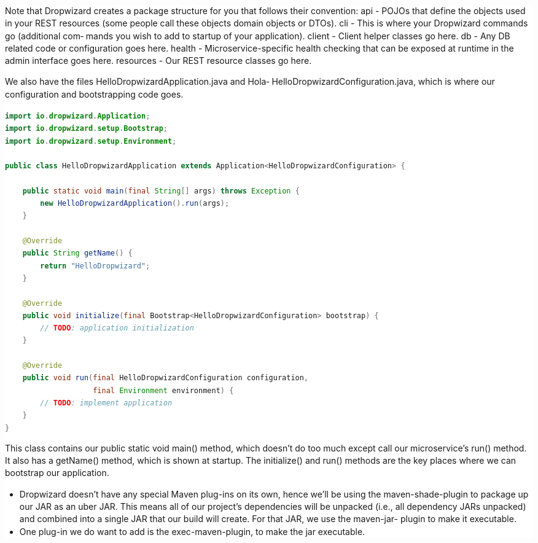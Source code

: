 Note that Dropwizard creates a package structure for you that follows their convention:
    api
    - POJOs that define the objects used in your REST resources (some people call these objects domain objects or DTOs).
    cli
    - This is where your Dropwizard commands go (additional com‐ mands you wish to add to startup of your application).
    client
    - Client helper classes go here.
    db
    - Any DB related code or configuration goes here.
    health
    - Microservice-specific health checking that can be exposed at runtime in the admin interface goes here.
    resources
    - Our REST resource classes go here.

We also have the files HelloDropwizardApplication.java and Hola‐ HelloDropwizardConfiguration.java, which is where our configuration and bootstrapping code goes.

```Java
import io.dropwizard.Application;
import io.dropwizard.setup.Bootstrap;
import io.dropwizard.setup.Environment;

public class HelloDropwizardApplication extends Application<HelloDropwizardConfiguration> {

    public static void main(final String[] args) throws Exception {
        new HelloDropwizardApplication().run(args);
    }

    @Override
    public String getName() {
        return "HelloDropwizard";
    }

    @Override
    public void initialize(final Bootstrap<HelloDropwizardConfiguration> bootstrap) {
        // TODO: application initialization
    }

    @Override
    public void run(final HelloDropwizardConfiguration configuration,
                    final Environment environment) {
        // TODO: implement application
    }
}
```
This class contains our public static void main() method, which doesn’t do too much except call our microservice’s run() method. It also has a getName() method, which is shown at startup. The initialize() and run() methods are the key places where we can bootstrap our application.

- Dropwizard doesn’t have any special Maven plug-ins on its own, hence we’ll be using the maven-shade-plugin to package up our JAR as an uber JAR. This means all of our project’s dependencies will be unpacked (i.e., all dependency JARs unpacked) and combined into a single JAR that our build will create. For that JAR, we use the maven-jar- plugin to make it executable.
- One plug-in we do want to add is the exec-maven-plugin, to make the jar executable.
